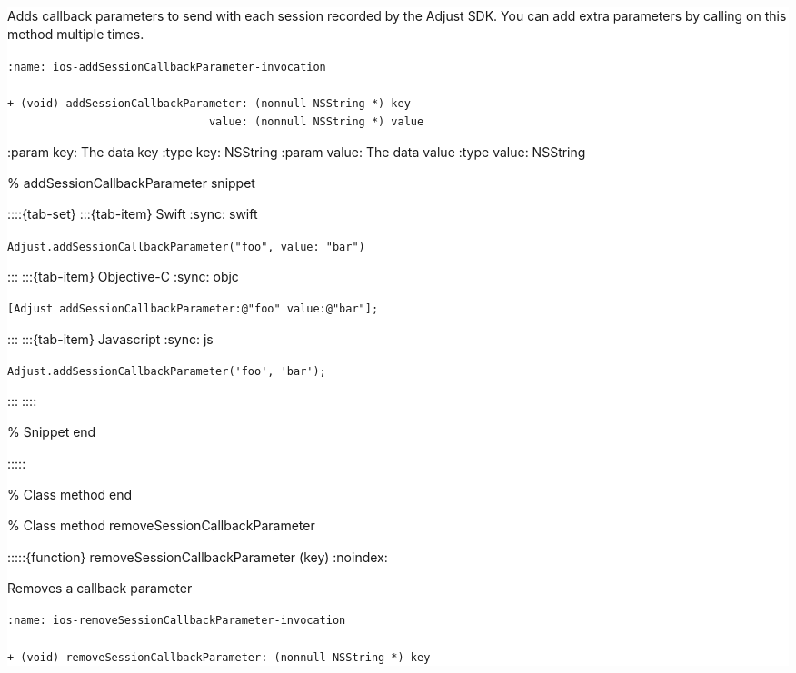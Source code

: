 Adds callback parameters to send with each session recorded by the Adjust SDK. You can add extra parameters by calling on this method multiple times.

```{code-block} objc
:name: ios-addSessionCallbackParameter-invocation

+ (void) addSessionCallbackParameter: (nonnull NSString *) key
                               value: (nonnull NSString *) value
```

:param key: The data key
:type key: NSString
:param value: The data value
:type value: NSString

% addSessionCallbackParameter snippet

::::{tab-set}
:::{tab-item} Swift
:sync: swift

```{code-block} swift
Adjust.addSessionCallbackParameter("foo", value: "bar")
```
:::
:::{tab-item} Objective-C
:sync: objc

```{code-block} objc
[Adjust addSessionCallbackParameter:@"foo" value:@"bar"];
```
:::
:::{tab-item} Javascript
:sync: js

```{code-block} js
Adjust.addSessionCallbackParameter('foo', 'bar');
```
:::
::::

% Snippet end

:::::

% Class method end

% Class method removeSessionCallbackParameter

:::::{function} removeSessionCallbackParameter (key)
:noindex:

Removes a callback parameter

```{code-block} objc
:name: ios-removeSessionCallbackParameter-invocation

+ (void) removeSessionCallbackParameter: (nonnull NSString *) key
```

